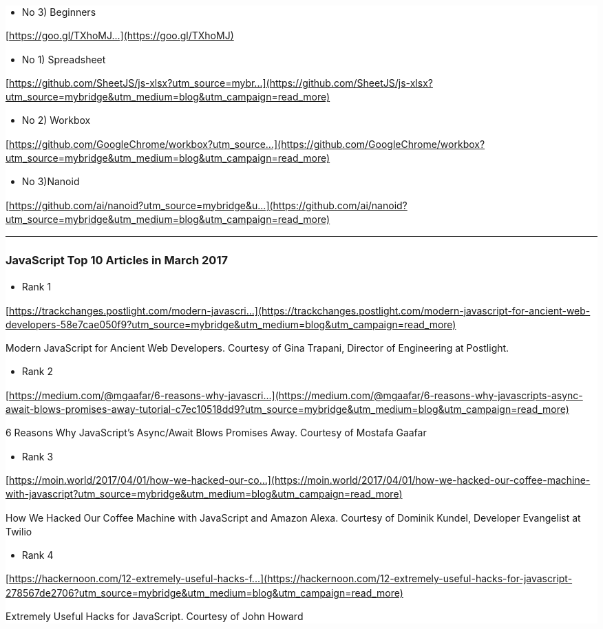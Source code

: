 - No 3) Beginners

[https://goo.gl/TXhoMJ...](https://goo.gl/TXhoMJ)



- No 1) Spreadsheet

[https://github.com/SheetJS/js-xlsx?utm_source=mybr...](https://github.com/SheetJS/js-xlsx?utm_source=mybridge&utm_medium=blog&utm_campaign=read_more)



- No 2) Workbox

[https://github.com/GoogleChrome/workbox?utm_source...](https://github.com/GoogleChrome/workbox?utm_source=mybridge&utm_medium=blog&utm_campaign=read_more)



- No 3)Nanoid

[https://github.com/ai/nanoid?utm_source=mybridge&u...](https://github.com/ai/nanoid?utm_source=mybridge&utm_medium=blog&utm_campaign=read_more)





----

### JavaScript Top 10 Articles in March 2017

- Rank 1

[https://trackchanges.postlight.com/modern-javascri...](https://trackchanges.postlight.com/modern-javascript-for-ancient-web-developers-58e7cae050f9?utm_source=mybridge&utm_medium=blog&utm_campaign=read_more)

Modern JavaScript for Ancient Web Developers. Courtesy of Gina Trapani, Director of Engineering at Postlight.

- Rank 2

[https://medium.com/@mgaafar/6-reasons-why-javascri...](https://medium.com/@mgaafar/6-reasons-why-javascripts-async-await-blows-promises-away-tutorial-c7ec10518dd9?utm_source=mybridge&utm_medium=blog&utm_campaign=read_more)

6 Reasons Why JavaScript’s Async/Await Blows Promises Away. Courtesy of Mostafa Gaafar

- Rank 3

[https://moin.world/2017/04/01/how-we-hacked-our-co...](https://moin.world/2017/04/01/how-we-hacked-our-coffee-machine-with-javascript?utm_source=mybridge&utm_medium=blog&utm_campaign=read_more)

How We Hacked Our Coffee Machine with JavaScript and Amazon Alexa. Courtesy of Dominik Kundel, Developer Evangelist at Twilio

- Rank 4

[https://hackernoon.com/12-extremely-useful-hacks-f...](https://hackernoon.com/12-extremely-useful-hacks-for-javascript-278567de2706?utm_source=mybridge&utm_medium=blog&utm_campaign=read_more)

Extremely Useful Hacks for JavaScript. Courtesy of John Howard
